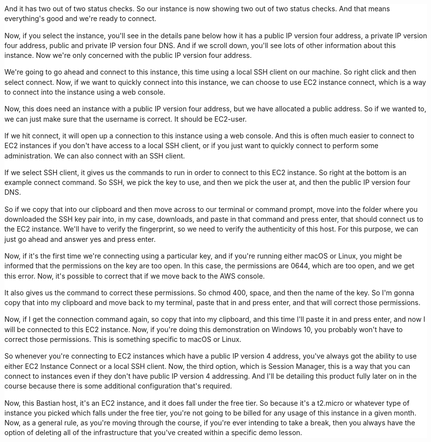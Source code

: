 And it has two out of two status checks. So our instance is now showing two out of two status checks. And that means everything's good and we're ready to connect.

Now, if you select the instance, you'll see in the details pane below how it has a public IP version four address, a private IP version four address, public and private IP version four DNS. And if we scroll down, you'll see lots of other information about this instance. Now we're only concerned with the public IP version four address.

We're going to go ahead and connect to this instance, this time using a local SSH client on our machine. So right click and then select connect. Now, if we want to quickly connect into this instance, we can choose to use EC2 instance connect, which is a way to connect into the instance using a web console.

Now, this does need an instance with a public IP version four address, but we have allocated a public address. So if we wanted to, we can just make sure that the username is correct. It should be EC2-user.

If we hit connect, it will open up a connection to this instance using a web console. And this is often much easier to connect to EC2 instances if you don't have access to a local SSH client, or if you just want to quickly connect to perform some administration. We can also connect with an SSH client.

If we select SSH client, it gives us the commands to run in order to connect to this EC2 instance. So right at the bottom is an example connect command. So SSH, we pick the key to use, and then we pick the user at, and then the public IP version four DNS.

So if we copy that into our clipboard and then move across to our terminal or command prompt, move into the folder where you downloaded the SSH key pair into, in my case, downloads, and paste in that command and press enter, that should connect us to the EC2 instance. We'll have to verify the fingerprint, so we need to verify the authenticity of this host. For this purpose, we can just go ahead and answer yes and press enter.

Now, if it's the first time we're connecting using a particular key, and if you're running either macOS or Linux, you might be informed that the permissions on the key are too open. In this case, the permissions are 0644, which are too open, and we get this error. Now, it's possible to correct that if we move back to the AWS console.

It also gives us the command to correct these permissions. So chmod 400, space, and then the name of the key. So I'm gonna copy that into my clipboard and move back to my terminal, paste that in and press enter, and that will correct those permissions.

Now, if I get the connection command again, so copy that into my clipboard, and this time I'll paste it in and press enter, and now I will be connected to this EC2 instance. Now, if you're doing this demonstration on Windows 10, you probably won't have to correct those permissions. This is something specific to macOS or Linux.

So whenever you're connecting to EC2 instances which have a public IP version 4 address, you've always got the ability to use either EC2 Instance Connect or a local SSH client. Now, the third option, which is Session Manager, this is a way that you can connect to instances even if they don't have public IP version 4 addressing. And I'll be detailing this product fully later on in the course because there is some additional configuration that's required.

Now, this Bastian host, it's an EC2 instance, and it does fall under the free tier. So because it's a t2.micro or whatever type of instance you picked which falls under the free tier, you're not going to be billed for any usage of this instance in a given month. Now, as a general rule, as you're moving through the course, if you're ever intending to take a break, then you always have the option of deleting all of the infrastructure that you've created within a specific demo lesson.
